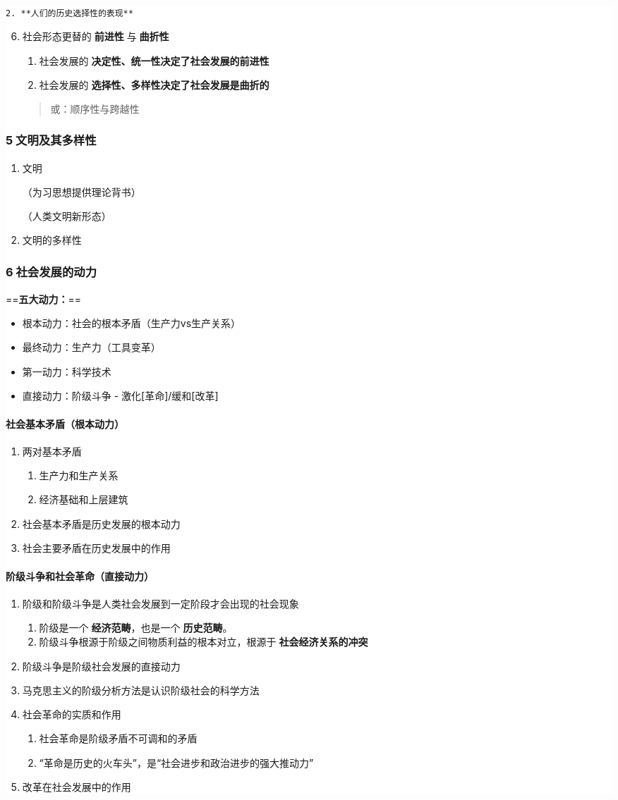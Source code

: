    2. **人们的历史选择性的表现**

6. 社会形态更替的 **前进性** 与 **曲折性**

    1. 社会发展的 **决定性、统一性决定了社会发展的前进性**

    2. 社会发展的 **选择性、多样性决定了社会发展是曲折的**

    > 或：顺序性与跨越性

### 5 文明及其多样性

1. 文明

    （为习思想提供理论背书）

    （人类文明新形态）

2. 文明的多样性

### 6 社会发展的动力

==**五大动力：**==

- 根本动力：社会的根本矛盾（生产力vs生产关系）

- 最终动力：生产力（工具变革）

- 第一动力：科学技术

- 直接动力：阶级斗争 - 激化[革命]/缓和[改革]

#### 社会基本矛盾（根本动力）

1. 两对基本矛盾

    1. 生产力和生产关系

    2. 经济基础和上层建筑

2. 社会基本矛盾是历史发展的根本动力

3. 社会主要矛盾在历史发展中的作用

#### 阶级斗争和社会革命（直接动力）

1. 阶级和阶级斗争是人类社会发展到一定阶段才会出现的社会现象

    1. 阶级是一个 **经济范畴**，也是一个 **历史范畴**。
    2. 阶级斗争根源于阶级之间物质利益的根本对立，根源于 **社会经济关系的冲突**

2. 阶级斗争是阶级社会发展的直接动力

3. 马克思主义的阶级分析方法是认识阶级社会的科学方法

4. 社会革命的实质和作用

    1. 社会革命是阶级矛盾不可调和的矛盾

    2. “革命是历史的火车头”，是“社会进步和政治进步的强大推动力”

5. 改革在社会发展中的作用
